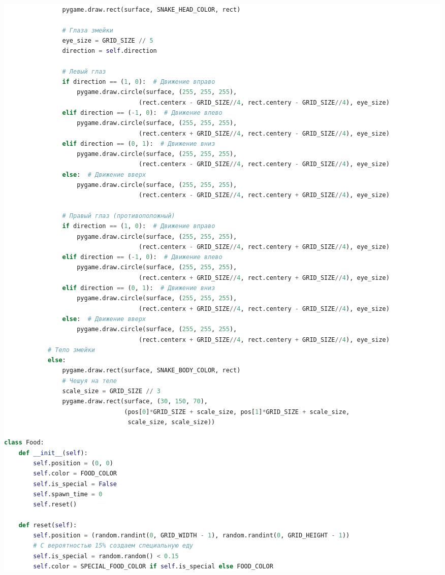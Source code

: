 ```python
                pygame.draw.rect(surface, SNAKE_HEAD_COLOR, rect)
                
                # Глаза змейки
                eye_size = GRID_SIZE // 5
                direction = self.direction
                
                # Левый глаз
                if direction == (1, 0):  # Движение вправо
                    pygame.draw.circle(surface, (255, 255, 255), 
                                     (rect.centerx - GRID_SIZE//4, rect.centery - GRID_SIZE//4), eye_size)
                elif direction == (-1, 0):  # Движение влево
                    pygame.draw.circle(surface, (255, 255, 255), 
                                     (rect.centerx + GRID_SIZE//4, rect.centery - GRID_SIZE//4), eye_size)
                elif direction == (0, 1):  # Движение вниз
                    pygame.draw.circle(surface, (255, 255, 255), 
                                     (rect.centerx - GRID_SIZE//4, rect.centery - GRID_SIZE//4), eye_size)
                else:  # Движение вверх
                    pygame.draw.circle(surface, (255, 255, 255), 
                                     (rect.centerx - GRID_SIZE//4, rect.centery + GRID_SIZE//4), eye_size)
                
                # Правый глаз (противоположный)
                if direction == (1, 0):  # Движение вправо
                    pygame.draw.circle(surface, (255, 255, 255), 
                                     (rect.centerx - GRID_SIZE//4, rect.centery + GRID_SIZE//4), eye_size)
                elif direction == (-1, 0):  # Движение влево
                    pygame.draw.circle(surface, (255, 255, 255), 
                                     (rect.centerx + GRID_SIZE//4, rect.centery + GRID_SIZE//4), eye_size)
                elif direction == (0, 1):  # Движение вниз
                    pygame.draw.circle(surface, (255, 255, 255), 
                                     (rect.centerx + GRID_SIZE//4, rect.centery - GRID_SIZE//4), eye_size)
                else:  # Движение вверх
                    pygame.draw.circle(surface, (255, 255, 255), 
                                     (rect.centerx + GRID_SIZE//4, rect.centery + GRID_SIZE//4), eye_size)
            # Тело змейки
            else:
                pygame.draw.rect(surface, SNAKE_BODY_COLOR, rect)
                # Чешуя на теле
                scale_size = GRID_SIZE // 3
                pygame.draw.rect(surface, (30, 150, 70), 
                                 (pos[0]*GRID_SIZE + scale_size, pos[1]*GRID_SIZE + scale_size, 
                                  scale_size, scale_size))

class Food:
    def __init__(self):
        self.position = (0, 0)
        self.color = FOOD_COLOR
        self.is_special = False
        self.spawn_time = 0
        self.reset()
    
    def reset(self):
        self.position = (random.randint(0, GRID_WIDTH - 1), random.randint(0, GRID_HEIGHT - 1))
        # С вероятностью 15% создаем специальную еду
        self.is_special = random.random() < 0.15
        self.color = SPECIAL_FOOD_COLOR if self.is_special else FOOD_COLOR
```